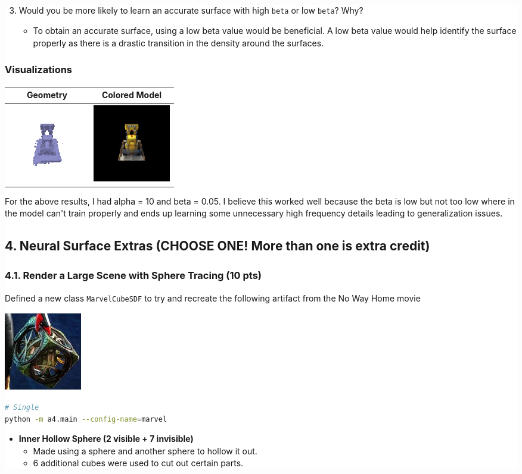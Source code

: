 3. Would you be more likely to learn an accurate surface with high `beta` or low `beta`? Why?

    - To obtain an accurate surface, using a low beta value would be beneficial. A low beta value would help identify the surface properly as there is a drastic transition in the density around the surfaces.

### Visualizations

| Geometry | Colored Model |
| ----------------- | ------------------- |
| ![image](results/part_3_geometry.gif) | ![image](results/part_3.gif) |

For the above results, I had alpha = 10 and beta = 0.05. I believe this worked well because the beta is low but not too low where in the model can't train properly and ends up learning some unnecessary high frequency details leading to generalization issues.

## 4. Neural Surface Extras (CHOOSE ONE! More than one is extra credit)

### 4.1. Render a Large Scene with Sphere Tracing (10 pts)

Defined a new class `MarvelCubeSDF` to try and recreate the following artifact from the No Way Home movie

![image](results/4/marvel_cube.jpg)

```bash
# Single
python -m a4.main --config-name=marvel
```

- **Inner Hollow Sphere (2 visible + 7 invisible)**
    - Made using a sphere and another sphere to hollow it out.
    - 6 additional cubes were used to cut out certain parts.
